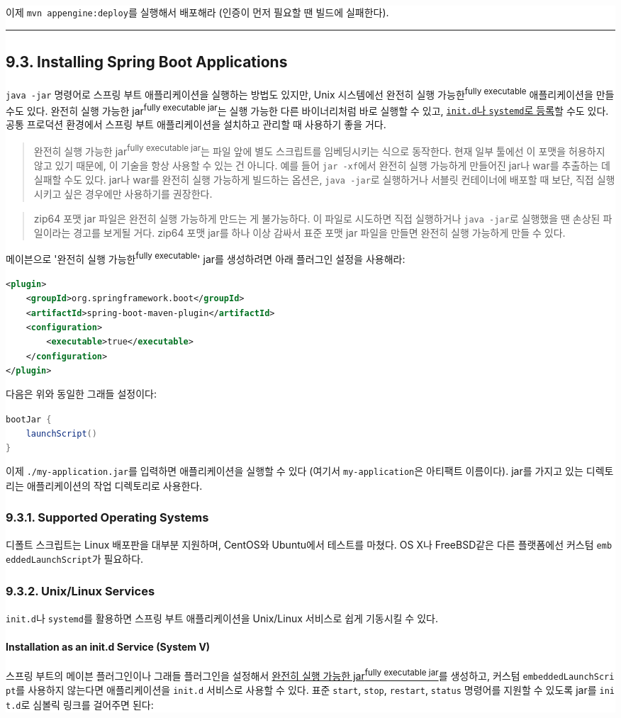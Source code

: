 이제 `mvn appengine:deploy`를 실행해서 배포해라 (인증이 먼저 필요할 땐 빌드에 실패한다).

---

## 9.3. Installing Spring Boot Applications

`java -jar` 명령어로 스프링 부트 애플리케이션을 실행하는 방법도 있지만, Unix 시스템에선 완전히 실행 가능한<sup>fully executable</sup> 애플리케이션을 만들 수도 있다. 완전히 실행 가능한 jar<sup>fully executable jar</sup>는 실행 가능한 다른 바이너리처럼 바로 실행할 수 있고, [`init.d`나 `systemd`로 등록](#932-unixlinux-services)할 수도 있다. 공통 프로덕션 환경에서 스프링 부트 애플리케이션을 설치하고 관리할 때 사용하기 좋을 거다.

> 완전히 실행 가능한 jar<sup>fully executable jar</sup>는 파일 앞에 별도 스크립트를 임베딩시키는 식으로 동작한다. 현재 일부 툴에선 이 포맷을 허용하지 않고 있기 때문에, 이 기술을 항상 사용할 수 있는 건 아니다. 예를 들어 `jar -xf`에서 완전히 실행 가능하게 만들어진 jar나 war를 추출하는 데 실패할 수도 있다. jar나 war를 완전히 실행 가능하게 빌드하는 옵션은, `java -jar`로 실행하거나 서블릿 컨테이너에 배포할 때 보단, 직접 실행시키고 싶은 경우에만 사용하기를 권장한다.

> zip64 포맷 jar 파일은 완전히 실행 가능하게 만드는 게 불가능하다. 이 파일로 시도하면 직접 실행하거나 `java -jar`로 실행했을 땐 손상된 파일이라는 경고를 보게될 거다. zip64 포맷 jar를 하나 이상 감싸서 표준 포맷 jar 파일을 만들면 완전히 실행 가능하게 만들 수 있다.

메이븐으로 '완전히 실행 가능한<sup>fully executable</sup>' jar를 생성하려면 아래 플러그인 설정을 사용해라:

```xml
<plugin>
    <groupId>org.springframework.boot</groupId>
    <artifactId>spring-boot-maven-plugin</artifactId>
    <configuration>
        <executable>true</executable>
    </configuration>
</plugin>
```

다음은 위와 동일한 그래들 설정이다:

```gradle
bootJar {
    launchScript()
}
```

이제 `./my-application.jar`를 입력하면 애플리케이션을 실행할 수 있다 (여기서 `my-application`은 아티팩트 이름이다). jar를 가지고 있는 디렉토리는 애플리케이션의 작업 디렉토리로 사용한다.

### 9.3.1. Supported Operating Systems

디폴트 스크립트는 Linux 배포판을 대부분 지원하며, CentOS와 Ubuntu에서 테스트를 마쳤다. OS X나 FreeBSD같은 다른 플랫폼에선 커스텀 `embeddedLaunchScript`가 필요하다.

### 9.3.2. Unix/Linux Services

`init.d`나 `systemd`를 활용하면 스프링 부트 애플리케이션을 Unix/Linux 서비스로 쉽게 기동시킬 수 있다.

#### Installation as an init.d Service (System V)

스프링 부트의 메이븐 플러그인이나 그래들 플러그인을 설정해서 [완전히 실행 가능한 jar<sup>fully executable jar</sup>](#93-installing-spring-boot-applications)를 생성하고, 커스텀 `embeddedLaunchScript`를 사용하지 않는다면 애플리케이션을 `init.d` 서비스로 사용할 수 있다. 표준 `start`, `stop`, `restart`, `status` 명령어를 지원할 수 있도록 jar를 `init.d`로 심볼릭 링크를 걸어주면 된다:
